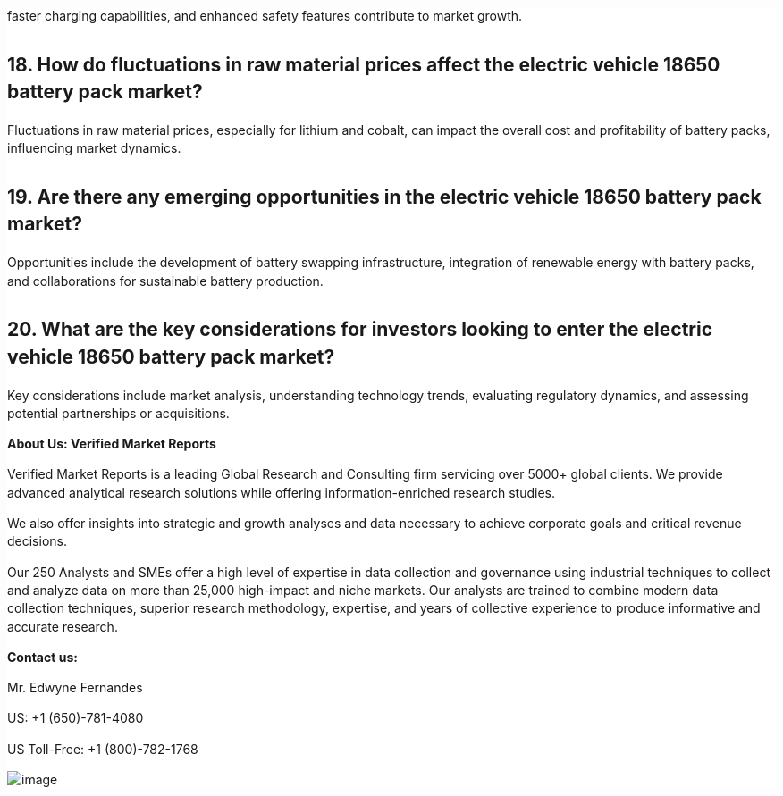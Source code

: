 faster charging capabilities, and enhanced safety features contribute to market growth.</p><h2>18. How do fluctuations in raw material prices affect the electric vehicle 18650 battery pack market?</h2><p>Fluctuations in raw material prices, especially for lithium and cobalt, can impact the overall cost and profitability of battery packs, influencing market dynamics.</p><h2>19. Are there any emerging opportunities in the electric vehicle 18650 battery pack market?</h2><p>Opportunities include the development of battery swapping infrastructure, integration of renewable energy with battery packs, and collaborations for sustainable battery production.</p><h2>20. What are the key considerations for investors looking to enter the electric vehicle 18650 battery pack market?</h2><p>Key considerations include market analysis, understanding technology trends, evaluating regulatory dynamics, and assessing potential partnerships or acquisitions.</p></body></html><p id="" class=""><strong>About Us: Verified Market Reports</strong></p><p id="" class="">Verified Market Reports is a leading Global Research and Consulting firm servicing over 5000+ global clients. We provide advanced analytical research solutions while offering information-enriched research studies.</p><p id="" class="">We also offer insights into strategic and growth analyses and data necessary to achieve corporate goals and critical revenue decisions.</p><p id="" class="">Our 250 Analysts and SMEs offer a high level of expertise in data collection and governance using industrial techniques to collect and analyze data on more than 25,000 high-impact and niche markets. Our analysts are trained to combine modern data collection techniques, superior research methodology, expertise, and years of collective experience to produce informative and accurate research.</p><p id="" class=""><strong>Contact us:</strong></p><p id="" class="">Mr. Edwyne Fernandes</p><p id="" class="">US: +1 (650)-781-4080</p><p id="" class="">US Toll-Free: +1 (800)-782-1768</p>
![image](https://github.com/user-attachments/assets/0ee20388-aec1-42cf-b39c-fc28c810c667)
